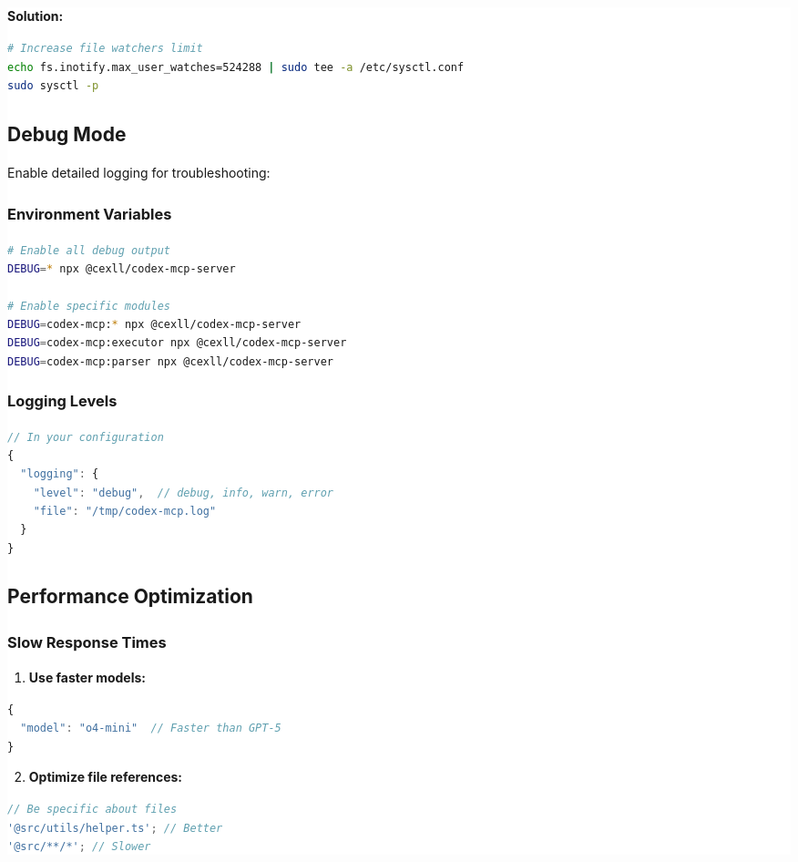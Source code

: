 **Solution:**

```bash
# Increase file watchers limit
echo fs.inotify.max_user_watches=524288 | sudo tee -a /etc/sysctl.conf
sudo sysctl -p
```

## Debug Mode

Enable detailed logging for troubleshooting:

### Environment Variables

```bash
# Enable all debug output
DEBUG=* npx @cexll/codex-mcp-server

# Enable specific modules
DEBUG=codex-mcp:* npx @cexll/codex-mcp-server
DEBUG=codex-mcp:executor npx @cexll/codex-mcp-server
DEBUG=codex-mcp:parser npx @cexll/codex-mcp-server
```

### Logging Levels

```javascript
// In your configuration
{
  "logging": {
    "level": "debug",  // debug, info, warn, error
    "file": "/tmp/codex-mcp.log"
  }
}
```

## Performance Optimization

### Slow Response Times

1. **Use faster models:**

```javascript
{
  "model": "o4-mini"  // Faster than GPT-5
}
```

2. **Optimize file references:**

```javascript
// Be specific about files
'@src/utils/helper.ts'; // Better
'@src/**/*'; // Slower
```
